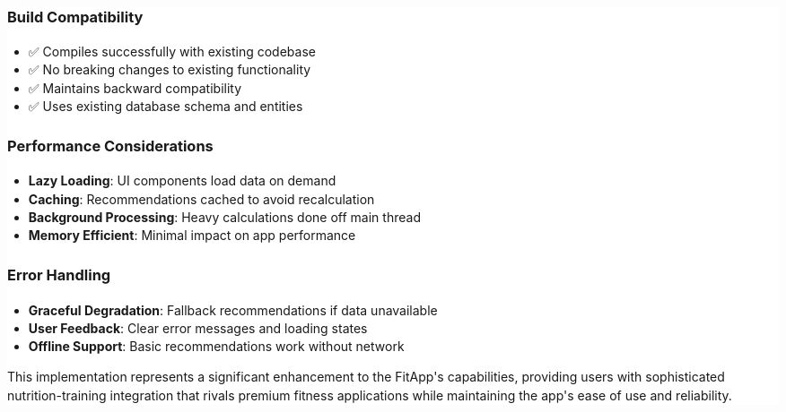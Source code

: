 ### Build Compatibility
- ✅ Compiles successfully with existing codebase
- ✅ No breaking changes to existing functionality
- ✅ Maintains backward compatibility
- ✅ Uses existing database schema and entities

### Performance Considerations
- **Lazy Loading**: UI components load data on demand
- **Caching**: Recommendations cached to avoid recalculation
- **Background Processing**: Heavy calculations done off main thread
- **Memory Efficient**: Minimal impact on app performance

### Error Handling
- **Graceful Degradation**: Fallback recommendations if data unavailable
- **User Feedback**: Clear error messages and loading states
- **Offline Support**: Basic recommendations work without network

This implementation represents a significant enhancement to the FitApp's capabilities, providing users with sophisticated nutrition-training integration that rivals premium fitness applications while maintaining the app's ease of use and reliability.